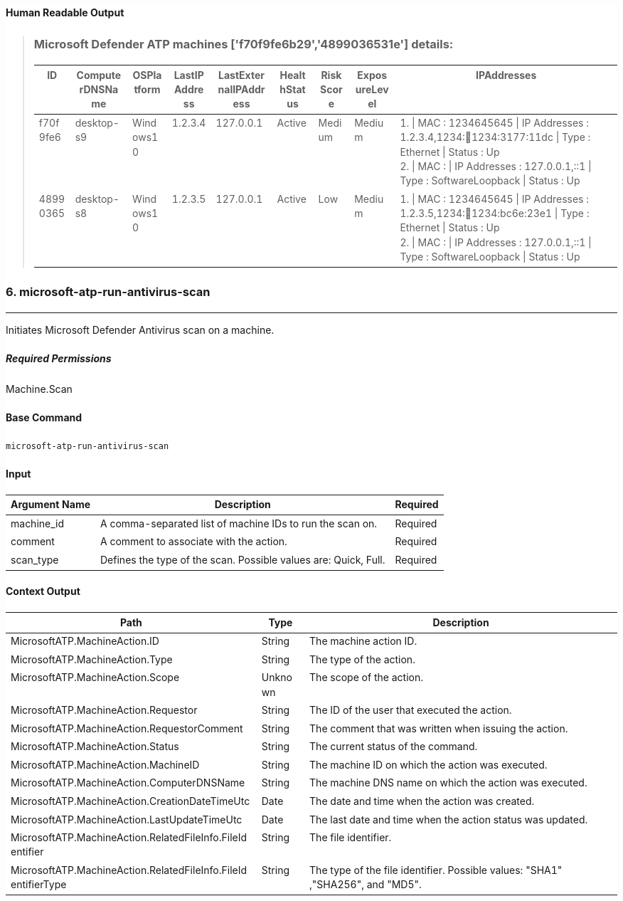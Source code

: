 #### Human Readable Output

>### Microsoft Defender ATP machines ['f70f9fe6b29','4899036531e'] details:
>
>|ID|ComputerDNSName|OSPlatform|LastIPAddress|LastExternalIPAddress|HealthStatus|RiskScore|ExposureLevel|IPAddresses|
>|---|---|---|---|---|---|---|---|---|
>| f70f9fe6 | desktop-s9 | Windows10 | 1.2.3.4 | 127.0.0.1 | Active | Medium | Medium | 1. \| MAC : 1234645645 \| IP Addresses : 1.2.3.4,1234::1234:1234:3177:11dc \| Type : Ethernet         \| Status : Up<br/>2. \| MAC :              \| IP Addresses : 127.0.0.1,::1                          \| Type : SoftwareLoopback \| Status : Up |
>| 48990365 | desktop-s8 | Windows10 | 1.2.3.5 | 127.0.0.1 | Active | Low | Medium | 1. \| MAC : 1234645645 \| IP Addresses : 1.2.3.5,1234::1234:1234:bc6e:23e1 \| Type : Ethernet         \| Status : Up<br/>2. \| MAC :              \| IP Addresses : 127.0.0.1,::1                          \| Type : SoftwareLoopback \| Status : Up |


### 6. microsoft-atp-run-antivirus-scan

---
Initiates Microsoft Defender Antivirus scan on a machine.

##### Required Permissions

Machine.Scan	

#### Base Command

`microsoft-atp-run-antivirus-scan`

#### Input

| **Argument Name** | **Description** | **Required** |
| --- | --- | --- |
| machine_id | A comma-separated list of machine IDs to run the scan on. | Required | 
| comment | A comment to associate with the action. | Required | 
| scan_type | Defines the type of the scan. Possible values are: Quick, Full. | Required | 


#### Context Output

| **Path** | **Type** | **Description** |
| --- | --- | --- |
| MicrosoftATP.MachineAction.ID | String | The machine action ID. | 
| MicrosoftATP.MachineAction.Type | String | The type of the action. | 
| MicrosoftATP.MachineAction.Scope | Unknown | The scope of the action. | 
| MicrosoftATP.MachineAction.Requestor | String | The ID of the user that executed the action. | 
| MicrosoftATP.MachineAction.RequestorComment | String | The comment that was written when issuing the action. | 
| MicrosoftATP.MachineAction.Status | String | The current status of the command. | 
| MicrosoftATP.MachineAction.MachineID | String | The machine ID on which the action was executed. | 
| MicrosoftATP.MachineAction.ComputerDNSName | String | The machine DNS name on which the action was executed. | 
| MicrosoftATP.MachineAction.CreationDateTimeUtc | Date | The date and time when the action was created. | 
| MicrosoftATP.MachineAction.LastUpdateTimeUtc | Date | The last date and time when the action status was updated. | 
| MicrosoftATP.MachineAction.RelatedFileInfo.FileIdentifier | String | The file identifier. | 
| MicrosoftATP.MachineAction.RelatedFileInfo.FileIdentifierType | String | The type of the file identifier. Possible values: "SHA1" ,"SHA256", and "MD5". | 
